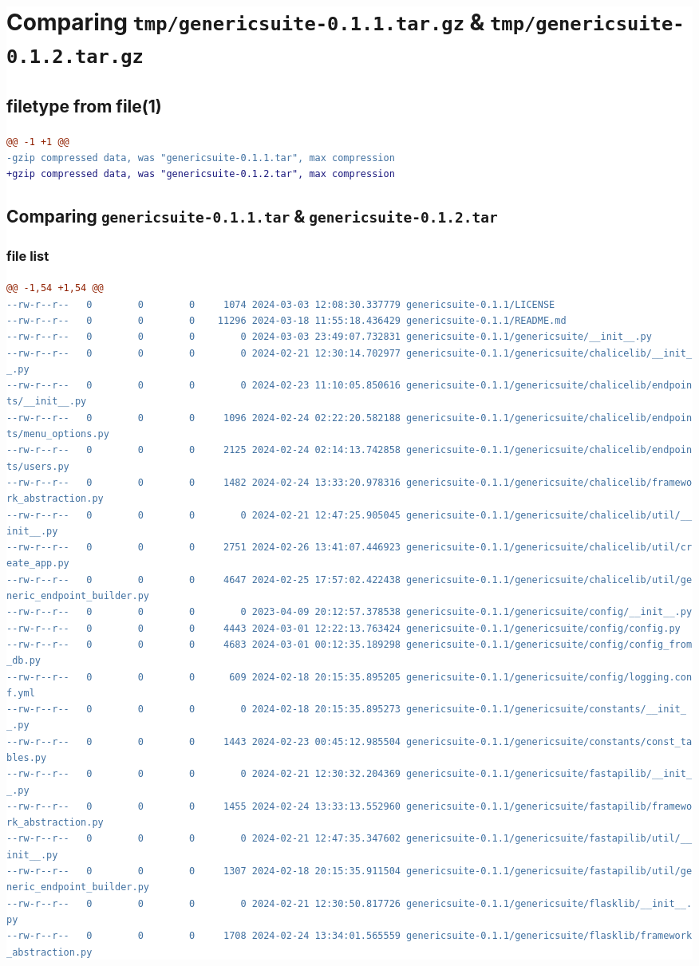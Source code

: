 # Comparing `tmp/genericsuite-0.1.1.tar.gz` & `tmp/genericsuite-0.1.2.tar.gz`

## filetype from file(1)

```diff
@@ -1 +1 @@
-gzip compressed data, was "genericsuite-0.1.1.tar", max compression
+gzip compressed data, was "genericsuite-0.1.2.tar", max compression
```

## Comparing `genericsuite-0.1.1.tar` & `genericsuite-0.1.2.tar`

### file list

```diff
@@ -1,54 +1,54 @@
--rw-r--r--   0        0        0     1074 2024-03-03 12:08:30.337779 genericsuite-0.1.1/LICENSE
--rw-r--r--   0        0        0    11296 2024-03-18 11:55:18.436429 genericsuite-0.1.1/README.md
--rw-r--r--   0        0        0        0 2024-03-03 23:49:07.732831 genericsuite-0.1.1/genericsuite/__init__.py
--rw-r--r--   0        0        0        0 2024-02-21 12:30:14.702977 genericsuite-0.1.1/genericsuite/chalicelib/__init__.py
--rw-r--r--   0        0        0        0 2024-02-23 11:10:05.850616 genericsuite-0.1.1/genericsuite/chalicelib/endpoints/__init__.py
--rw-r--r--   0        0        0     1096 2024-02-24 02:22:20.582188 genericsuite-0.1.1/genericsuite/chalicelib/endpoints/menu_options.py
--rw-r--r--   0        0        0     2125 2024-02-24 02:14:13.742858 genericsuite-0.1.1/genericsuite/chalicelib/endpoints/users.py
--rw-r--r--   0        0        0     1482 2024-02-24 13:33:20.978316 genericsuite-0.1.1/genericsuite/chalicelib/framework_abstraction.py
--rw-r--r--   0        0        0        0 2024-02-21 12:47:25.905045 genericsuite-0.1.1/genericsuite/chalicelib/util/__init__.py
--rw-r--r--   0        0        0     2751 2024-02-26 13:41:07.446923 genericsuite-0.1.1/genericsuite/chalicelib/util/create_app.py
--rw-r--r--   0        0        0     4647 2024-02-25 17:57:02.422438 genericsuite-0.1.1/genericsuite/chalicelib/util/generic_endpoint_builder.py
--rw-r--r--   0        0        0        0 2023-04-09 20:12:57.378538 genericsuite-0.1.1/genericsuite/config/__init__.py
--rw-r--r--   0        0        0     4443 2024-03-01 12:22:13.763424 genericsuite-0.1.1/genericsuite/config/config.py
--rw-r--r--   0        0        0     4683 2024-03-01 00:12:35.189298 genericsuite-0.1.1/genericsuite/config/config_from_db.py
--rw-r--r--   0        0        0      609 2024-02-18 20:15:35.895205 genericsuite-0.1.1/genericsuite/config/logging.conf.yml
--rw-r--r--   0        0        0        0 2024-02-18 20:15:35.895273 genericsuite-0.1.1/genericsuite/constants/__init__.py
--rw-r--r--   0        0        0     1443 2024-02-23 00:45:12.985504 genericsuite-0.1.1/genericsuite/constants/const_tables.py
--rw-r--r--   0        0        0        0 2024-02-21 12:30:32.204369 genericsuite-0.1.1/genericsuite/fastapilib/__init__.py
--rw-r--r--   0        0        0     1455 2024-02-24 13:33:13.552960 genericsuite-0.1.1/genericsuite/fastapilib/framework_abstraction.py
--rw-r--r--   0        0        0        0 2024-02-21 12:47:35.347602 genericsuite-0.1.1/genericsuite/fastapilib/util/__init__.py
--rw-r--r--   0        0        0     1307 2024-02-18 20:15:35.911504 genericsuite-0.1.1/genericsuite/fastapilib/util/generic_endpoint_builder.py
--rw-r--r--   0        0        0        0 2024-02-21 12:30:50.817726 genericsuite-0.1.1/genericsuite/flasklib/__init__.py
--rw-r--r--   0        0        0     1708 2024-02-24 13:34:01.565559 genericsuite-0.1.1/genericsuite/flasklib/framework_abstraction.py
```